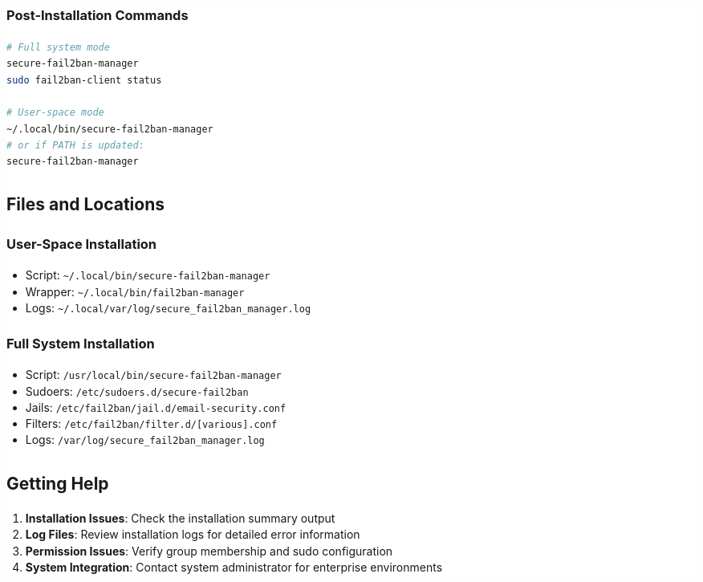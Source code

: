 ### Post-Installation Commands
```bash
# Full system mode
secure-fail2ban-manager
sudo fail2ban-client status

# User-space mode  
~/.local/bin/secure-fail2ban-manager
# or if PATH is updated:
secure-fail2ban-manager
```

## Files and Locations

### User-Space Installation
- Script: `~/.local/bin/secure-fail2ban-manager`
- Wrapper: `~/.local/bin/fail2ban-manager`
- Logs: `~/.local/var/log/secure_fail2ban_manager.log`

### Full System Installation
- Script: `/usr/local/bin/secure-fail2ban-manager`
- Sudoers: `/etc/sudoers.d/secure-fail2ban`
- Jails: `/etc/fail2ban/jail.d/email-security.conf`
- Filters: `/etc/fail2ban/filter.d/[various].conf`
- Logs: `/var/log/secure_fail2ban_manager.log`

## Getting Help

1. **Installation Issues**: Check the installation summary output
2. **Log Files**: Review installation logs for detailed error information
3. **Permission Issues**: Verify group membership and sudo configuration
4. **System Integration**: Contact system administrator for enterprise environments